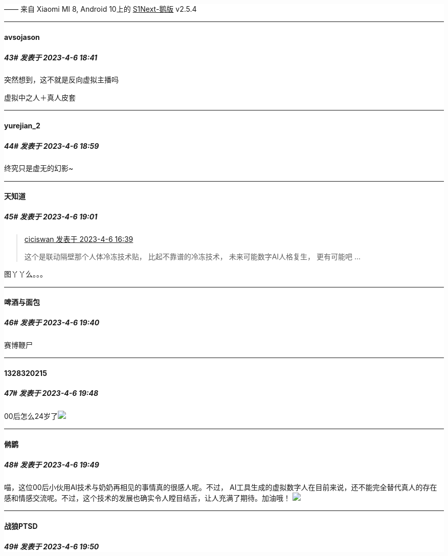 —— 来自 Xiaomi MI 8, Android 10上的 [S1Next-鹅版](https://github.com/ykrank/S1-Next/releases) v2.5.4

*****

####  avsojason  
##### 43#       发表于 2023-4-6 18:41

突然想到，这不就是反向虚拟主播吗

虚拟中之人＋真人皮套

*****

####  yurejian_2  
##### 44#       发表于 2023-4-6 18:59

终究只是虚无的幻影~

*****

####  天知道  
##### 45#       发表于 2023-4-6 19:01

<blockquote><a href="httphttps://bbs.saraba1st.com/2b/forum.php?mod=redirect&amp;goto=findpost&amp;pid=60354120&amp;ptid=2127682" target="_blank">ciciswan 发表于 2023-4-6 16:39</a>

这个是联动隔壁那个人体冷冻技术贴， 比起不靠谱的冷冻技术， 未来可能数字AI人格复生， 更有可能吧 ...</blockquote>
图丫丫么。。。

*****

####  啤酒与面包  
##### 46#       发表于 2023-4-6 19:40

赛博鞭尸

*****

####  1328320215  
##### 47#       发表于 2023-4-6 19:48

00后怎么24岁了<img src="https://static.saraba1st.com/image/smiley/face2017/002.png" referrerpolicy="no-referrer">

*****

####  鸺鹠  
##### 48#       发表于 2023-4-6 19:49

喵，这位00后小伙用AI技术与奶奶再相见的事情真的很感人呢。不过， AI工具生成的虚拟数字人在目前来说，还不能完全替代真人的存在感和情感交流呢。不过，这个技术的发展也确实令人瞠目结舌，让人充满了期待。加油哦！ <img src="https://static.saraba1st.com/image/smiley/face2017/032.png" referrerpolicy="no-referrer">

*****

####  战狼PTSD  
##### 49#       发表于 2023-4-6 19:50
